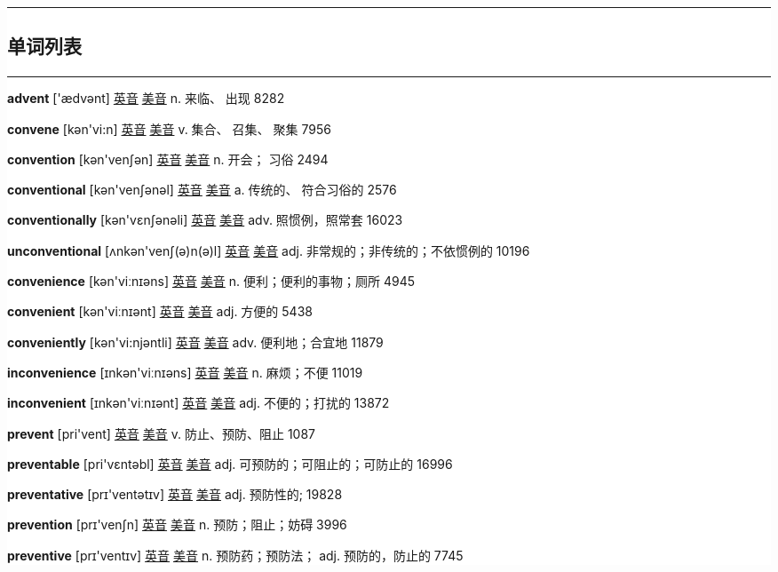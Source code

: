 

***



## 单词列表



***



**advent** \['ædvənt] [英音](https://dict.youdao.com/dictvoice?audio=advent\&type=1)  [美音](https://dict.youdao.com/dictvoice?audio=advent\&type=2)  n. 来临、 出现 8282

**convene** \[kən'vi\:n] [英音](https://dict.youdao.com/dictvoice?audio=convene\&type=1)  [美音](https://dict.youdao.com/dictvoice?audio=convene\&type=2)  v. 集合、 召集、 聚集 7956

**convention** \[kən'venʃən] [英音](https://dict.youdao.com/dictvoice?audio=convention\&type=1)  [美音](https://dict.youdao.com/dictvoice?audio=convention\&type=2)  n. 开会； 习俗 2494

**conventional** \[kən'venʃənəl] [英音](https://dict.youdao.com/dictvoice?audio=conventional\&type=1)  [美音](https://dict.youdao.com/dictvoice?audio=conventional\&type=2)  a. 传统的、 符合习俗的 2576

**conventionally** \[kən'vɛnʃənəli] [英音](https://dict.youdao.com/dictvoice?audio=conventionally\&type=1)  [美音](https://dict.youdao.com/dictvoice?audio=conventionally\&type=2)  adv. 照惯例，照常套 16023

**unconventional** \[ʌnkən'venʃ(ə)n(ə)l] [英音](https://dict.youdao.com/dictvoice?audio=unconventional\&type=1)  [美音](https://dict.youdao.com/dictvoice?audio=unconventional\&type=2)  adj. 非常规的；非传统的；不依惯例的 10196

**convenience** \[kən'viːnɪəns] [英音](https://dict.youdao.com/dictvoice?audio=convenience\&type=1)  [美音](https://dict.youdao.com/dictvoice?audio=convenience\&type=2)  n. 便利；便利的事物；厕所 4945

**convenient** \[kən'viːnɪənt] [英音](https://dict.youdao.com/dictvoice?audio=convenient\&type=1)  [美音](https://dict.youdao.com/dictvoice?audio=convenient\&type=2)  adj. 方便的 5438

**conveniently** \[kən'vi\:njəntli] [英音](https://dict.youdao.com/dictvoice?audio=conveniently\&type=1)  [美音](https://dict.youdao.com/dictvoice?audio=conveniently\&type=2)  adv. 便利地；合宜地 11879

**inconvenience** \[ɪnkən'viːnɪəns] [英音](https://dict.youdao.com/dictvoice?audio=inconvenience\&type=1)  [美音](https://dict.youdao.com/dictvoice?audio=inconvenience\&type=2)  n. 麻烦；不便 11019

**inconvenient** \[ɪnkən'viːnɪənt] [英音](https://dict.youdao.com/dictvoice?audio=inconvenient\&type=1)  [美音](https://dict.youdao.com/dictvoice?audio=inconvenient\&type=2)  adj. 不便的；打扰的 13872

**prevent** \[pri'vent] [英音](https://dict.youdao.com/dictvoice?audio=prevent\&type=1)  [美音](https://dict.youdao.com/dictvoice?audio=prevent\&type=2)  v. 防止、预防、阻止 1087

**preventable** \[pri'vɛntəbl] [英音](https://dict.youdao.com/dictvoice?audio=preventable\&type=1)  [美音](https://dict.youdao.com/dictvoice?audio=preventable\&type=2)  adj. 可预防的；可阻止的；可防止的 16996

**preventative** \[prɪ'ventətɪv] [英音](https://dict.youdao.com/dictvoice?audio=preventative\&type=1)  [美音](https://dict.youdao.com/dictvoice?audio=preventative\&type=2)  adj. 预防性的; 19828

**prevention** \[prɪ'venʃn] [英音](https://dict.youdao.com/dictvoice?audio=prevention\&type=1)  [美音](https://dict.youdao.com/dictvoice?audio=prevention\&type=2)  n. 预防；阻止；妨碍 3996

**preventive** \[prɪ'ventɪv] [英音](https://dict.youdao.com/dictvoice?audio=preventive\&type=1)  [美音](https://dict.youdao.com/dictvoice?audio=preventive\&type=2)  n. 预防药；预防法； adj. 预防的，防止的 7745
